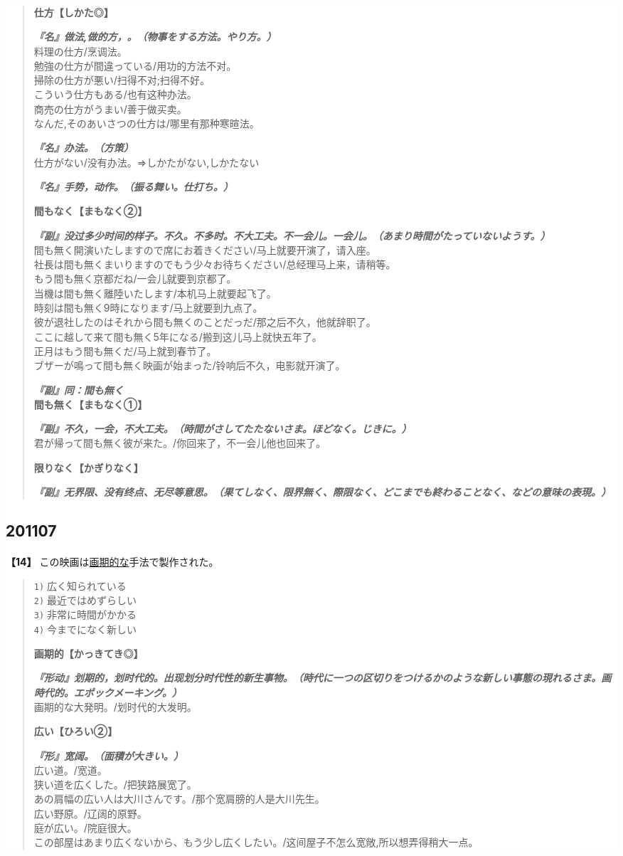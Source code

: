 >
>
> **仕方【しかた◎】**  
>
> ***『名』做法,做的方，。（物事をする方法。やり方。）***  
> 料理の仕方/烹调法。  
> 勉強の仕方が間違っている/用功的方法不对。  
> 掃除の仕方が悪い/扫得不对;扫得不好。  
> こういう仕方もある/也有这种办法。  
> 商売の仕方がうまい/善于做买卖。  
> なんだ,そのあいさつの仕方は/哪里有那种寒暄法。  
>
> ***『名』办法。（方策）***  
> 仕方がない/没有办法。⇒しかたがない,しかたない  
>
> ***『名』手势，动作。（振る舞い。仕打ち。）***  
>
> **間もなく【まもなく②】**  
>
> ***『副』没过多少时间的样子。不久。不多时。不大工夫。不一会儿。一会儿。（あまり時間がたっていないようす。）***  
> 間も無く開演いたしますので席にお着きください/马上就要开演了，请入座。  
> 社長は間も無くまいりますのでもう少々お待ちください/总经理马上来，请稍等。  
> もう間も無く京都だね/一会儿就要到京都了。  
> 当機は間も無く離陸いたします/本机马上就要起飞了。  
> 時刻は間も無く9時になります/马上就要到九点了。  
> 彼が退社したのはそれから間も無くのことだっだ/那之后不久，他就辞职了。  
> ここに越して来て間も無く5年になる/搬到这儿马上就快五年了。  
> 正月はもう間も無くだ/马上就到春节了。  
> ブザーが鳴って間も無く映画が始まった/铃响后不久，电影就开演了。  
>
> ***『副』同：間も無く***  
> **間も無く【まもなく①】**  
>
> ***『副』不久，一会，不大工夫。（時間がさしてたたないさま。ほどなく。じきに。）***  
> 君が帰って間も無く彼が来た。/你回来了，不一会儿他也回来了。  
>
> **限りなく【かぎりなく】**  
>
> ***『副』无界限、没有终点、无尽等意思。（果てしなく、限界無く、際限なく、どこまでも終わることなく、などの意味の表現。）***  

## 201107

**【14】** この映画は<u>画期的な</u>手法で製作された。

> `1)` 広く知られている  
> `2)` 最近ではめずらしい  
> `3)` 非常に時間がかかる  
> `4)` 今までになく新しい  
>
> **画期的【かっきてき◎】**  
>
> ***『形动』划期的，划时代的。出现划分时代性的新生事物。（時代に一つの区切りをつけるかのような新しい事態の現れるさま。画時代的。エポックメーキング。）***  
> 画期的な大発明。/划时代的大发明。  
>
>
> **広い【ひろい②】**  
>
> ***『形』宽阔。（面積が大きい。）***  
> 広い道。/宽道。  
> 狭い道を広くした。/把狭路展宽了。  
> あの肩幅の広い人は大川さんです。/那个宽肩膀的人是大川先生。  
> 広い野原。/辽阔的原野。  
> 庭が広い。/院庭很大。  
> この部屋はあまり広くないから、もう少し広くしたい。/这间屋子不怎么宽敞,所以想弄得稍大一点。  